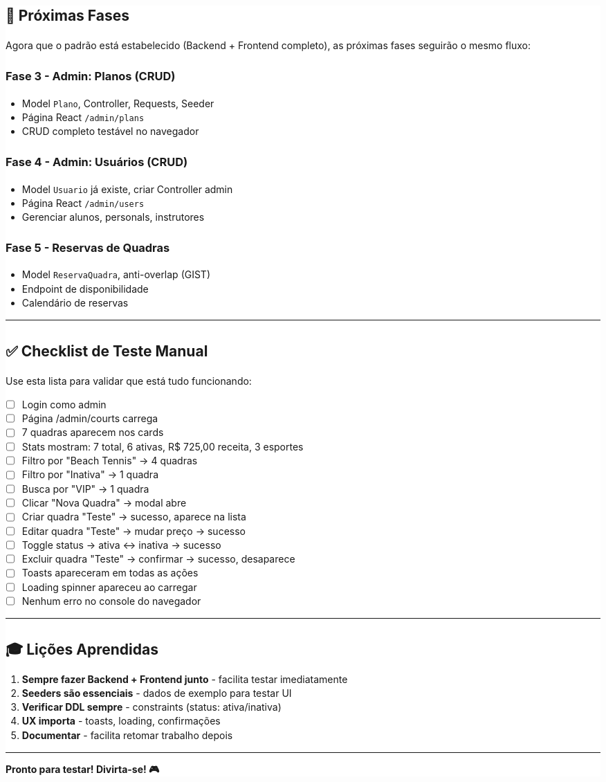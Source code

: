 
## 🚀 Próximas Fases

Agora que o padrão está estabelecido (Backend + Frontend completo), as próximas fases seguirão o mesmo fluxo:

### Fase 3 - Admin: Planos (CRUD)
- Model `Plano`, Controller, Requests, Seeder
- Página React `/admin/plans`
- CRUD completo testável no navegador

### Fase 4 - Admin: Usuários (CRUD)
- Model `Usuario` já existe, criar Controller admin
- Página React `/admin/users`
- Gerenciar alunos, personals, instrutores

### Fase 5 - Reservas de Quadras
- Model `ReservaQuadra`, anti-overlap (GIST)
- Endpoint de disponibilidade
- Calendário de reservas

---

## ✅ Checklist de Teste Manual

Use esta lista para validar que está tudo funcionando:

- [ ] Login como admin
- [ ] Página /admin/courts carrega
- [ ] 7 quadras aparecem nos cards
- [ ] Stats mostram: 7 total, 6 ativas, R$ 725,00 receita, 3 esportes
- [ ] Filtro por "Beach Tennis" → 4 quadras
- [ ] Filtro por "Inativa" → 1 quadra
- [ ] Busca por "VIP" → 1 quadra
- [ ] Clicar "Nova Quadra" → modal abre
- [ ] Criar quadra "Teste" → sucesso, aparece na lista
- [ ] Editar quadra "Teste" → mudar preço → sucesso
- [ ] Toggle status → ativa ↔ inativa → sucesso
- [ ] Excluir quadra "Teste" → confirmar → sucesso, desaparece
- [ ] Toasts apareceram em todas as ações
- [ ] Loading spinner apareceu ao carregar
- [ ] Nenhum erro no console do navegador

---

## 🎓 Lições Aprendidas

1. **Sempre fazer Backend + Frontend junto** - facilita testar imediatamente
2. **Seeders são essenciais** - dados de exemplo para testar UI
3. **Verificar DDL sempre** - constraints (status: ativa/inativa)
4. **UX importa** - toasts, loading, confirmações
5. **Documentar** - facilita retomar trabalho depois

---

**Pronto para testar! Divirta-se! 🎮**
